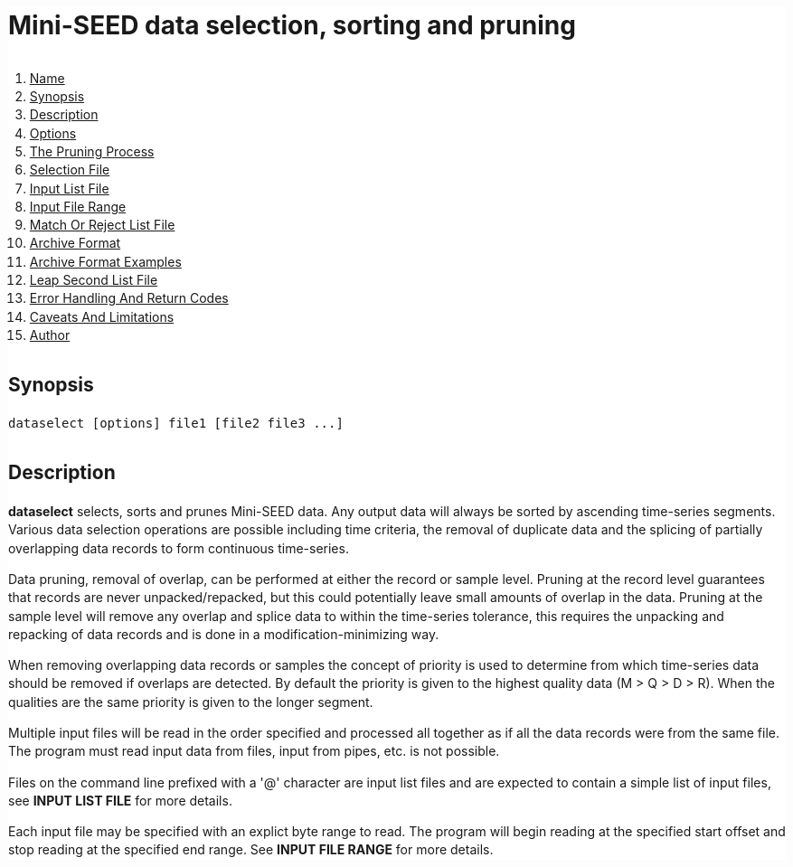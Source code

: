 # <p >Mini-SEED data selection, sorting and pruning</p>

1. [Name](#)
1. [Synopsis](#synopsis)
1. [Description](#description)
1. [Options](#options)
1. [The Pruning Process](#the-pruning-process)
1. [Selection File](#selection-file)
1. [Input List File](#input-list-file)
1. [Input File Range](#input-file-range)
1. [Match Or Reject List File](#match-or-reject-list-file)
1. [Archive Format](#archive-format)
1. [Archive Format Examples](#archive-format-examples)
1. [Leap Second List File](#leap-second-list-file)
1. [Error Handling And Return Codes](#error-handling-and-return-codes)
1. [Caveats And Limitations](#caveats-and-limitations)
1. [Author](#author)

## <a id='synopsis'>Synopsis</a>

<pre >
dataselect [options] file1 [file2 file3 ...]
</pre>

## <a id='description'>Description</a>

<p ><b>dataselect</b> selects, sorts and prunes Mini-SEED data.  Any output data will always be sorted by ascending time-series segments.  Various data selection operations are possible including time criteria, the removal of duplicate data and the splicing of partially overlapping data records to form continuous time-series.</p>

<p >Data pruning, removal of overlap, can be performed at either the record or sample level.  Pruning at the record level guarantees that records are never unpacked/repacked, but this could potentially leave small amounts of overlap in the data.  Pruning at the sample level will remove any overlap and splice data to within the time-series tolerance, this requires the unpacking and repacking of data records and is done in a modification-minimizing way.</p>

<p >When removing overlapping data records or samples the concept of priority is used to determine from which time-series data should be removed if overlaps are detected.  By default the priority is given to the highest quality data (M > Q > D > R).  When the qualities are the same priority is given to the longer segment.</p>

<p >Multiple input files will be read in the order specified and processed all together as if all the data records were from the same file.  The program must read input data from files, input from pipes, etc. is not possible.</p>

<p >Files on the command line prefixed with a '@' character are input list files and are expected to contain a simple list of input files, see <b>INPUT LIST FILE</b> for more details.</p>

<p >Each input file may be specified with an explict byte range to read. The program will begin reading at the specified start offset and stop reading at the specified end range.  See <b>INPUT FILE RANGE</b> for more details.</p>

